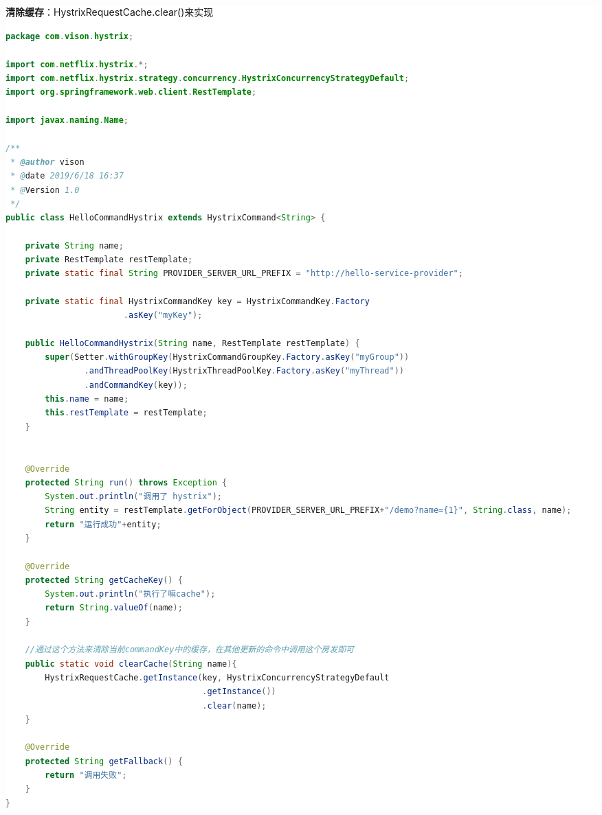 

**清除缓存**：HystrixRequestCache.clear()来实现

```java
package com.vison.hystrix;

import com.netflix.hystrix.*;
import com.netflix.hystrix.strategy.concurrency.HystrixConcurrencyStrategyDefault;
import org.springframework.web.client.RestTemplate;

import javax.naming.Name;

/**
 * @author vison
 * @date 2019/6/18 16:37
 * @Version 1.0
 */
public class HelloCommandHystrix extends HystrixCommand<String> {

    private String name;
    private RestTemplate restTemplate;
    private static final String PROVIDER_SERVER_URL_PREFIX = "http://hello-service-provider";

    private static final HystrixCommandKey key = HystrixCommandKey.Factory
        				.asKey("myKey");

    public HelloCommandHystrix(String name, RestTemplate restTemplate) {
        super(Setter.withGroupKey(HystrixCommandGroupKey.Factory.asKey("myGroup"))
                .andThreadPoolKey(HystrixThreadPoolKey.Factory.asKey("myThread"))
                .andCommandKey(key));
        this.name = name;
        this.restTemplate = restTemplate;
    }


    @Override
    protected String run() throws Exception {
        System.out.println("调用了 hystrix");
        String entity = restTemplate.getForObject(PROVIDER_SERVER_URL_PREFIX+"/demo?name={1}", String.class, name);
        return "运行成功"+entity;
    }

    @Override
    protected String getCacheKey() {
        System.out.println("执行了嘛cache");
        return String.valueOf(name);
    }
	
    //通过这个方法来清除当前commandKey中的缓存，在其他更新的命令中调用这个房发即可
    public static void clearCache(String name){
        HystrixRequestCache.getInstance(key, HystrixConcurrencyStrategyDefault
                                        .getInstance())
                						.clear(name);
    }

    @Override
    protected String getFallback() {
        return "调用失败";
    }
}
```
